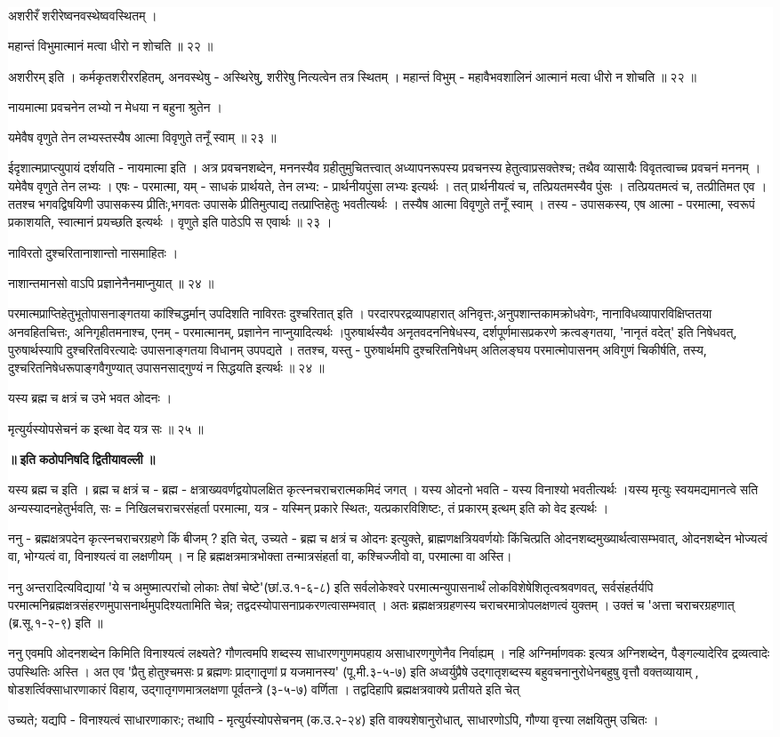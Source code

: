 अशरीरँ शरीरेष्वनवस्थेष्ववस्थितम् ।

महान्तं विभुमात्मानं मत्वा धीरो न शोचति ॥ २२ ॥

अशरीरम् इति । कर्मकृतशरीररहितम्, अनवस्थेषु - अस्थिरेषु, शरीरेषु नित्यत्वेन तत्र स्थितम् । महान्तं विभुम् - महावैभवशालिनं आत्मानं मत्वा धीरो न शोचति ॥ २२ ॥

नायमात्मा प्रवचनेन लभ्यो न मेधया न बहुना श्रुतेन ।

यमेवैष वृणुते तेन लभ्यस्तस्यैष आत्मा विवृणुते तनूँ स्वाम् ॥ २३ ॥

ईदृशात्मप्राप्त्युपायं दर्शयति - नायमात्मा इति । अत्र प्रवचनशब्देन, मननस्यैव ग्रहीतुमुचितत्त्वात् अध्यापनरूपस्य प्रवचनस्य हेतुत्वाप्रसक्तेश्च; तथैव व्यासायैः विवृतत्वाच्च प्रवचनं मननम् । यमेवैष वृणुते तेन लभ्यः । एषः - परमात्मा, यम् - साधकं प्रार्थयते, तेन लभ्य: - प्रार्थनीयपुंसा लभ्यः इत्यर्थः । तत् प्रार्थनीयत्वं च, तत्प्रियतमस्यैव पुंसः । तत्प्रियतमत्वं च, तत्प्रीतिमत एव । ततश्च भगवद्विषयिणी उपासकस्य प्रीतिः,भगवतः उपासके प्रीतिमुत्पाद्य तत्प्राप्तिहेतुः भवतीत्यर्थः । तस्यैष आत्मा विवृणुते तनूँ स्वाम् । तस्य - उपासकस्य, एष आत्मा - परमात्मा, स्वरूपं प्रकाशयति, स्वात्मानं प्रयच्छति इत्यर्थः । वृणुते इति पाठेऽपि स एवार्थः ॥ २३ ।

नाविरतो दुश्चरितानाशान्तो नासमाहितः ।

नाशान्तमानसो वाऽपि प्रज्ञानेनैनमाप्नुयात् ॥ २४ ॥

परमात्मप्राप्तिहेतुभूतोपासनाङ्गतया कांश्चिद्धर्मान् उपदिशति नाविरतः दुश्चरितात् इति । परदारपरद्रव्यापहारात् अनिवृत्तः,अनुपशान्तकामक्रोधवेगः, नानाविधव्यापारविक्षिप्ततया अनवहितचित्तः, अनिगृहीतमनाश्च, एनम् - परमात्मानम्, प्रज्ञानेन नाप्नुयादित्यर्थः ।पुरुषार्थस्यैव अनृतवदननिषेधस्य, दर्शपूर्णमासप्रकरणे क्रत्वङ्गतया, 'नानृतं वदेत्' इति निषेधवत्, पुरुषार्थस्यापि दुश्चरितविरत्यादेः उपासनाङ्गतया विधानम् उपपद्यते । ततश्च, यस्तु - पुरुषार्थमपि दुश्चरितनिषेधम् अतिलङ्घय परमात्मोपासनम् अविगुणं चिकीर्षति, तस्य, दुश्चरितनिषेधरूपाङ्गवैगुण्यात् उपासनसाद्गुण्यं न सिद्धयति इत्यर्थः ॥ २४ ॥

यस्य ब्रह्म च क्षत्रं च उभे भवत ओदनः ।

मृत्युर्यस्योपसेचनं क इत्था वेद यत्र सः ॥ २५ ॥

**॥** **इति** **कठोपनिषदि** **द्वितीयावल्ली** **॥**

यस्य ब्रह्म च इति । ब्रह्म च क्षत्रं च - ब्रह्म - क्षत्राख्यवर्णद्वयोपलक्षित कृत्स्नचराचरात्मकमिदं जगत् । यस्य ओदनो भवति - यस्य विनाश्यो भवतीत्यर्थः ।यस्य मृत्युः स्वयमद्यमानत्वे सति अन्यस्यादनहेतुर्भवति, सः = निखिलचराचरसंहर्ता परमात्मा, यत्र - यस्मिन् प्रकारे स्थितः, यत्प्रकारविशिष्टः, तं प्रकारम् इत्थम् इति को वेद इत्यर्थः ।

ननु - ब्रह्मक्षत्रपदेन कृत्स्नचराचरग्रहणे किं बीजम् ? इति चेत्, उच्यते - ब्रह्म च क्षत्रं च ओदनः इत्युक्ते, ब्राह्मणक्षत्रियवर्णयोः किंचित्प्रति ओदनशब्दमुख्यार्थत्वासम्भवात्, ओदनशब्देन भोज्यत्वं वा, भोग्यत्वं वा, विनाश्यत्वं वा लक्षणीयम् । न हि ब्रह्मक्षत्रमात्रभोक्ता तन्मात्रसंहर्ता वा, कश्चिज्जीवो वा, परमात्मा वा अस्ति।

ननु अन्तरादित्यविद्यायां 'ये च अमुष्मात्परांचो लोकाः तेषां चेष्टे'(छां.उ.१-६-८) इति सर्वलोकेश्वरे परमात्मन्युपासनार्थं लोकविशेषेशितृत्वश्रवणवत्, सर्वसंहर्तर्यपि परमात्मनिब्रह्मक्षत्रसंहरणमुपासनार्थमुपदिश्यतामिति चेन्न; तद्वदस्योपासनाप्रकरणत्वासम्भवात् । अतः ब्रह्मक्षत्रग्रहणस्य चराचरमात्रोपलक्षणत्वं युक्तम् । उक्तं च 'अत्ता चराचरग्रहणात् (ब्र.सू.१-२-९) इति ॥

ननु एवमपि ओदनशब्देन किमिति विनाश्यत्वं लक्ष्यते? गौणत्वमपि शब्दस्य साधारणगुणमपहाय असाधारणगुणेनैव निर्वाह्यम् । नहि अग्निर्माणवकः इत्यत्र अग्निशब्देन, पैङ्गल्यादेरिव द्रव्यत्वादेः उपस्थितिः अस्ति । अत एव 'प्रैतु होतुश्चमसः प्र ब्रह्मणः प्राद्गातृृणां प्र यजमानस्य' (पू.मी.३-५-७) इति अध्वर्युप्रैषे उद्गातृशब्दस्य बहुवचनानुरोधेनबहुषु वृत्तौ वक्तव्यायाम् , षोडशर्त्विक्साधारणाकारं विहाय, उद्गातृगणमात्रलक्षणा पूर्वतन्त्रे (३-५-७) वर्णिता । तद्वदिहापि ब्रह्मक्षत्रवाक्ये प्रतीयते इति चेत्

उच्यते; यद्यपि - विनाश्यत्वं साधारणाकारः; तथापि - मृत्युर्यस्योपसेचनम् (क.उ.२-२४) इति वाक्यशेषानुरोधात्, साधारणोऽपि, गौण्या वृत्त्या लक्षयितुम् उचितः ।
